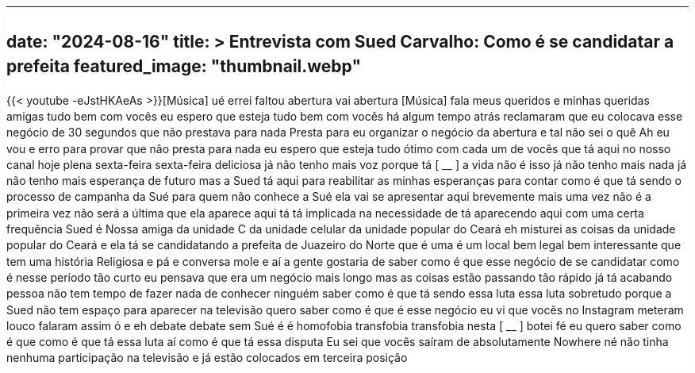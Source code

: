 
---
date: "2024-08-16"
title: > 
    Entrevista com Sued Carvalho: Como é se candidatar a prefeita
featured_image: "thumbnail.webp"
---
{{< youtube -eJstHKAeAs >}}[Música]
ué
errei faltou abertura vai abertura
[Música]
fala meus queridos e minhas queridas
amigas tudo bem com vocês eu espero que
esteja tudo bem com vocês há algum tempo
atrás reclamaram que eu colocava esse
negócio de 30 segundos que não prestava
para nada Presta para eu organizar o
negócio da abertura e tal não sei o quê
Ah eu vou e erro para provar que não
presta para nada eu espero que esteja
tudo ótimo com cada um de vocês que tá
aqui no nosso canal hoje plena
sexta-feira sexta-feira
deliciosa já não tenho mais voz porque
tá [ __ ] a vida não é isso já não tenho
mais nada já não tenho mais esperança de
futuro mas a Sued tá aqui para
reabilitar as minhas esperanças para
contar como é que tá sendo o processo de
campanha da Sué para quem não conhece a
Sué ela vai se apresentar aqui
brevemente mais uma vez não é a primeira
vez não será a última que ela aparece
aqui tá
tá implicada na necessidade de tá
aparecendo aqui com uma certa frequência
Sued é Nossa amiga da unidade C da
unidade celular da unidade popular do
Ceará eh misturei as coisas da unidade
popular do Ceará e
ela tá se candidatando a prefeita de
Juazeiro do Norte que é uma é um local
bem legal bem interessante que tem uma
história Religiosa e pá e conversa mole
e aí a gente gostaria de saber como é
que esse negócio de se candidatar como é
nesse período tão curto eu pensava que
era um negócio mais longo mas as coisas
estão passando tão rápido já tá acabando
pessoa não tem tempo de fazer nada de
conhecer ninguém saber como é que tá
sendo essa luta essa luta sobretudo
porque a Sued não tem espaço para
aparecer na televisão quero saber como é
que é esse negócio eu vi que vocês no
Instagram meteram louco falaram assim
ó e eh debate debate sem Sué é é
homofobia transfobia transfobia nesta
[ __ ] botei fé eu quero saber como é que
como é que tá essa luta aí como é que tá
essa disputa Eu sei que vocês saíram de
absolutamente Nowhere né não tinha
nenhuma participação na televisão e já
estão colocados em terceira posição